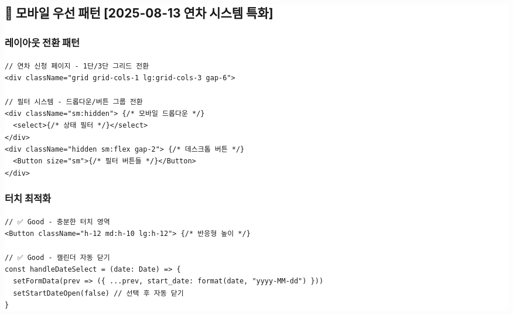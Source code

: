 ## 📱 모바일 우선 패턴 **[2025-08-13 연차 시스템 특화]**

### 레이아웃 전환 패턴
```tsx
// 연차 신청 페이지 - 1단/3단 그리드 전환
<div className="grid grid-cols-1 lg:grid-cols-3 gap-6">
  
// 필터 시스템 - 드롭다운/버튼 그룹 전환
<div className="sm:hidden"> {/* 모바일 드롭다운 */}
  <select>{/* 상태 필터 */}</select>
</div>
<div className="hidden sm:flex gap-2"> {/* 데스크톱 버튼 */}
  <Button size="sm">{/* 필터 버튼들 */}</Button>
</div>
```

### 터치 최적화
```tsx
// ✅ Good - 충분한 터치 영역
<Button className="h-12 md:h-10 lg:h-12"> {/* 반응형 높이 */}

// ✅ Good - 캘린더 자동 닫기
const handleDateSelect = (date: Date) => {
  setFormData(prev => ({ ...prev, start_date: format(date, "yyyy-MM-dd") }))
  setStartDateOpen(false) // 선택 후 자동 닫기
}
```